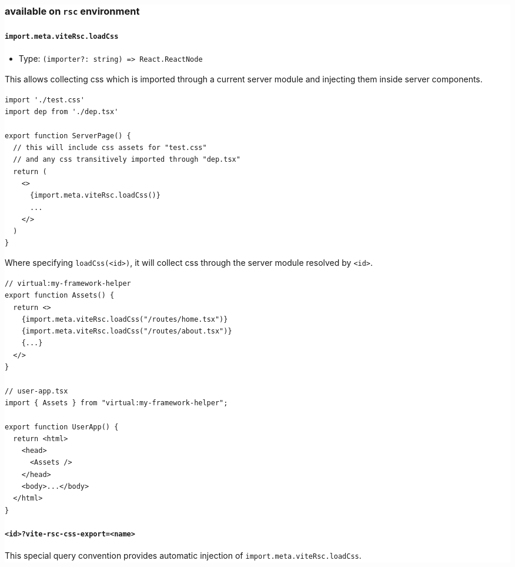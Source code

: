 ### available on `rsc` environment

#### `import.meta.viteRsc.loadCss`

- Type: `(importer?: string) => React.ReactNode`

This allows collecting css which is imported through a current server module and injecting them inside server components.

```tsx
import './test.css'
import dep from './dep.tsx'

export function ServerPage() {
  // this will include css assets for "test.css"
  // and any css transitively imported through "dep.tsx"
  return (
    <>
      {import.meta.viteRsc.loadCss()}
      ...
    </>
  )
}
```

Where specifying `loadCss(<id>)`, it will collect css through the server module resolved by `<id>`.

```tsx
// virtual:my-framework-helper
export function Assets() {
  return <>
    {import.meta.viteRsc.loadCss("/routes/home.tsx")}
    {import.meta.viteRsc.loadCss("/routes/about.tsx")}
    {...}
  </>
}

// user-app.tsx
import { Assets } from "virtual:my-framework-helper";

export function UserApp() {
  return <html>
    <head>
      <Assets />
    </head>
    <body>...</body>
  </html>
}
```

#### `<id>?vite-rsc-css-export=<name>`

This special query convention provides automatic injection of `import.meta.viteRsc.loadCss`.
